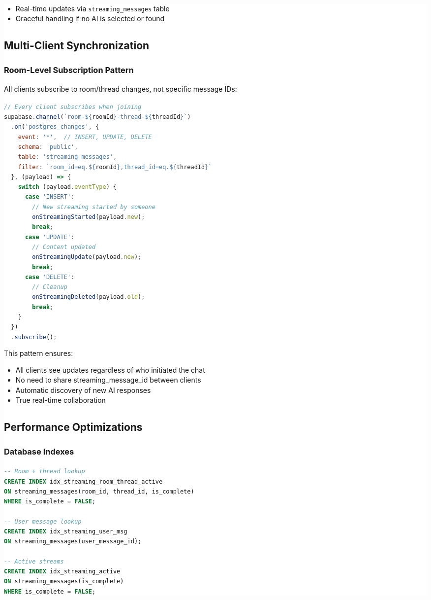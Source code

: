    - Real-time updates via `streaming_messages` table
   - Graceful handling if no AI is selected or found

## Multi-Client Synchronization

### Room-Level Subscription Pattern

All clients subscribe to room/thread changes, not specific message IDs:

```javascript
// Every client subscribes when joining
supabase.channel(`room-${roomId}-thread-${threadId}`)
  .on('postgres_changes', {
    event: '*',  // INSERT, UPDATE, DELETE
    schema: 'public',
    table: 'streaming_messages',
    filter: `room_id=eq.${roomId},thread_id=eq.${threadId}`
  }, (payload) => {
    switch (payload.eventType) {
      case 'INSERT':
        // New streaming started by someone
        onStreamingStarted(payload.new);
        break;
      case 'UPDATE':
        // Content updated
        onStreamingUpdate(payload.new);
        break;
      case 'DELETE':
        // Cleanup
        onStreamingDeleted(payload.old);
        break;
    }
  })
  .subscribe();
```

This pattern ensures:
- All clients see updates regardless of who initiated the chat
- No need to share streaming_message_id between clients
- Automatic discovery of new AI responses
- True real-time collaboration

## Performance Optimizations

### Database Indexes

```sql
-- Room + thread lookup
CREATE INDEX idx_streaming_room_thread_active 
ON streaming_messages(room_id, thread_id, is_complete) 
WHERE is_complete = FALSE;

-- User message lookup
CREATE INDEX idx_streaming_user_msg 
ON streaming_messages(user_message_id);

-- Active streams
CREATE INDEX idx_streaming_active 
ON streaming_messages(is_complete) 
WHERE is_complete = FALSE;
```
